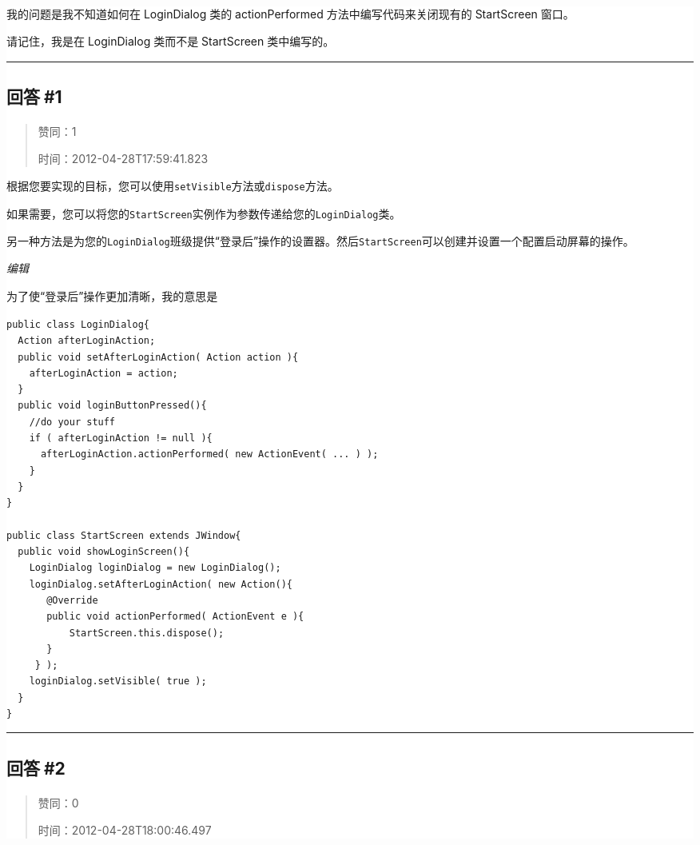 我的问题是我不知道如何在 LoginDialog 类的 actionPerformed 方法中编写代码来关闭现有的 StartScreen 窗口。

请记住，我是在 LoginDialog 类而不是 StartScreen 类中编写的。

* * *

## 回答 #1

> 赞同：1
> 
> 时间：2012-04-28T17:59:41.823

根据您要实现的目标，您可以使用`setVisible`方法或`dispose`方法。

如果需要，您可以将您的`StartScreen`实例作为参数传递给您的`LoginDialog`类。

另一种方法是为您的`LoginDialog`班级提供“登录后”操作的设置器。然后`StartScreen`可以创建并设置一个配置启动屏幕的操作。

*编辑*

为了使“登录后”操作更加清晰，我的意思是

```
public class LoginDialog{
  Action afterLoginAction;
  public void setAfterLoginAction( Action action ){
    afterLoginAction = action;
  }
  public void loginButtonPressed(){
    //do your stuff
    if ( afterLoginAction != null ){
      afterLoginAction.actionPerformed( new ActionEvent( ... ) );
    }
  }
}

public class StartScreen extends JWindow{
  public void showLoginScreen(){
    LoginDialog loginDialog = new LoginDialog();
    loginDialog.setAfterLoginAction( new Action(){
       @Override
       public void actionPerformed( ActionEvent e ){
           StartScreen.this.dispose();
       }
     } );
    loginDialog.setVisible( true );
  }
} 
```

* * *

## 回答 #2

> 赞同：0
> 
> 时间：2012-04-28T18:00:46.497
